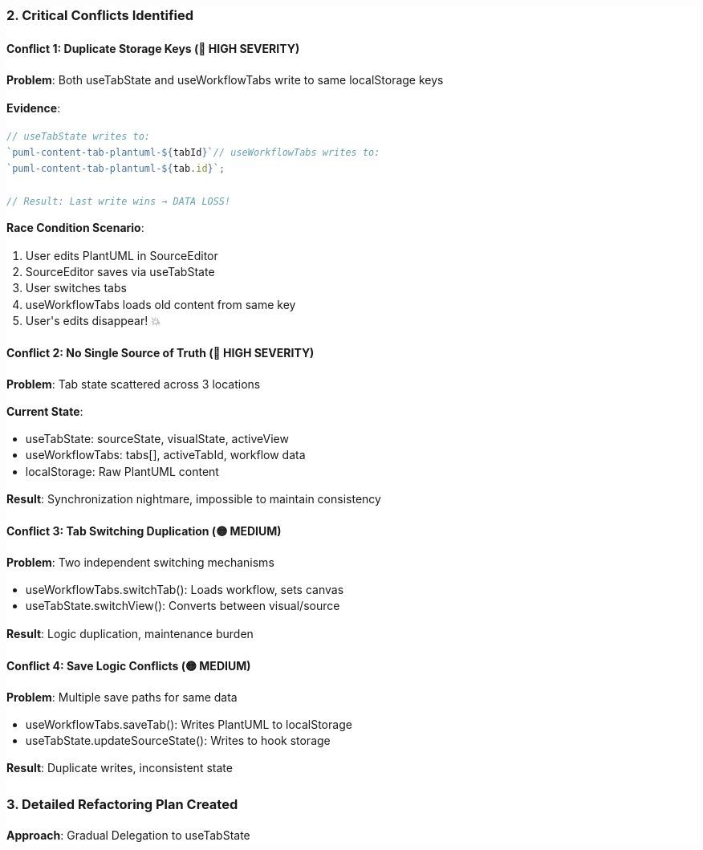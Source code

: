### 2. Critical Conflicts Identified

#### Conflict 1: Duplicate Storage Keys (🔴 HIGH SEVERITY)

**Problem**: Both useTabState and useWorkflowTabs write to same localStorage keys

**Evidence**:

```typescript
// useTabState writes to:
`puml-content-tab-plantuml-${tabId}`// useWorkflowTabs writes to:
`puml-content-tab-plantuml-${tab.id}`;

// Result: Last write wins → DATA LOSS!
```

**Race Condition Scenario**:

1. User edits PlantUML in SourceEditor
2. SourceEditor saves via useTabState
3. User switches tabs
4. useWorkflowTabs loads old content from same key
5. User's edits disappear! 💥

#### Conflict 2: No Single Source of Truth (🔴 HIGH SEVERITY)

**Problem**: Tab state scattered across 3 locations

**Current State**:

- useTabState: sourceState, visualState, activeView
- useWorkflowTabs: tabs[], activeTabId, workflow data
- localStorage: Raw PlantUML content

**Result**: Synchronization nightmare, impossible to maintain consistency

#### Conflict 3: Tab Switching Duplication (🟡 MEDIUM)

**Problem**: Two independent switching mechanisms

- useWorkflowTabs.switchTab(): Loads workflow, sets canvas
- useTabState.switchView(): Converts between visual/source

**Result**: Logic duplication, maintenance burden

#### Conflict 4: Save Logic Conflicts (🟡 MEDIUM)

**Problem**: Multiple save paths for same data

- useWorkflowTabs.saveTab(): Writes PlantUML to localStorage
- useTabState.updateSourceState(): Writes to hook storage

**Result**: Duplicate writes, inconsistent state

### 3. Detailed Refactoring Plan Created

**Approach**: Gradual Delegation to useTabState
